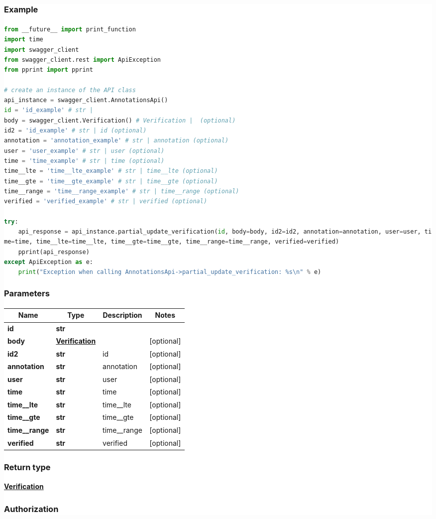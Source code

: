 
### Example
```python
from __future__ import print_function
import time
import swagger_client
from swagger_client.rest import ApiException
from pprint import pprint

# create an instance of the API class
api_instance = swagger_client.AnnotationsApi()
id = 'id_example' # str | 
body = swagger_client.Verification() # Verification |  (optional)
id2 = 'id_example' # str | id (optional)
annotation = 'annotation_example' # str | annotation (optional)
user = 'user_example' # str | user (optional)
time = 'time_example' # str | time (optional)
time__lte = 'time__lte_example' # str | time__lte (optional)
time__gte = 'time__gte_example' # str | time__gte (optional)
time__range = 'time__range_example' # str | time__range (optional)
verified = 'verified_example' # str | verified (optional)

try:
    api_response = api_instance.partial_update_verification(id, body=body, id2=id2, annotation=annotation, user=user, time=time, time__lte=time__lte, time__gte=time__gte, time__range=time__range, verified=verified)
    pprint(api_response)
except ApiException as e:
    print("Exception when calling AnnotationsApi->partial_update_verification: %s\n" % e)
```

### Parameters

Name | Type | Description  | Notes
------------- | ------------- | ------------- | -------------
 **id** | **str**|  | 
 **body** | [**Verification**](Verification.md)|  | [optional] 
 **id2** | **str**| id | [optional] 
 **annotation** | **str**| annotation | [optional] 
 **user** | **str**| user | [optional] 
 **time** | **str**| time | [optional] 
 **time__lte** | **str**| time__lte | [optional] 
 **time__gte** | **str**| time__gte | [optional] 
 **time__range** | **str**| time__range | [optional] 
 **verified** | **str**| verified | [optional] 

### Return type

[**Verification**](Verification.md)

### Authorization
